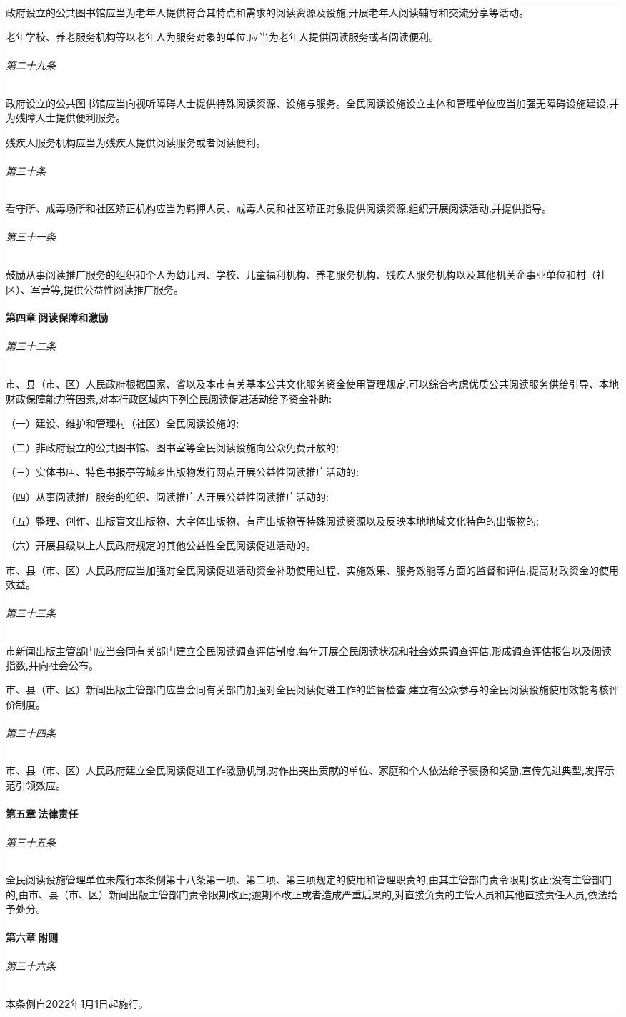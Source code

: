 政府设立的公共图书馆应当为老年人提供符合其特点和需求的阅读资源及设施,开展老年人阅读辅导和交流分享等活动。

老年学校、养老服务机构等以老年人为服务对象的单位,应当为老年人提供阅读服务或者阅读便利。

###### 第二十九条

政府设立的公共图书馆应当向视听障碍人士提供特殊阅读资源、设施与服务。全民阅读设施设立主体和管理单位应当加强无障碍设施建设,并为残障人士提供便利服务。

残疾人服务机构应当为残疾人提供阅读服务或者阅读便利。

###### 第三十条

看守所、戒毒场所和社区矫正机构应当为羁押人员、戒毒人员和社区矫正对象提供阅读资源,组织开展阅读活动,并提供指导。

###### 第三十一条

鼓励从事阅读推广服务的组织和个人为幼儿园、学校、儿童福利机构、养老服务机构、残疾人服务机构以及其他机关企事业单位和村（社区）、军营等,提供公益性阅读推广服务。

#### 第四章 阅读保障和激励

###### 第三十二条

市、县（市、区）人民政府根据国家、省以及本市有关基本公共文化服务资金使用管理规定,可以综合考虑优质公共阅读服务供给引导、本地财政保障能力等因素,对本行政区域内下列全民阅读促进活动给予资金补助:

（一）建设、维护和管理村（社区）全民阅读设施的;

（二）非政府设立的公共图书馆、图书室等全民阅读设施向公众免费开放的;

（三）实体书店、特色书报亭等城乡出版物发行网点开展公益性阅读推广活动的;

（四）从事阅读推广服务的组织、阅读推广人开展公益性阅读推广活动的;

（五）整理、创作、出版盲文出版物、大字体出版物、有声出版物等特殊阅读资源以及反映本地地域文化特色的出版物的;

（六）开展县级以上人民政府规定的其他公益性全民阅读促进活动的。

市、县（市、区）人民政府应当加强对全民阅读促进活动资金补助使用过程、实施效果、服务效能等方面的监督和评估,提高财政资金的使用效益。

###### 第三十三条

市新闻出版主管部门应当会同有关部门建立全民阅读调查评估制度,每年开展全民阅读状况和社会效果调查评估,形成调查评估报告以及阅读指数,并向社会公布。

市、县（市、区）新闻出版主管部门应当会同有关部门加强对全民阅读促进工作的监督检查,建立有公众参与的全民阅读设施使用效能考核评价制度。

###### 第三十四条

市、县（市、区）人民政府建立全民阅读促进工作激励机制,对作出突出贡献的单位、家庭和个人依法给予褒扬和奖励,宣传先进典型,发挥示范引领效应。

#### 第五章 法律责任

###### 第三十五条

全民阅读设施管理单位未履行本条例第十八条第一项、第二项、第三项规定的使用和管理职责的,由其主管部门责令限期改正;没有主管部门的,由市、县（市、区）新闻出版主管部门责令限期改正;逾期不改正或者造成严重后果的,对直接负责的主管人员和其他直接责任人员,依法给予处分。

#### 第六章 附则

###### 第三十六条

本条例自2022年1月1日起施行。
